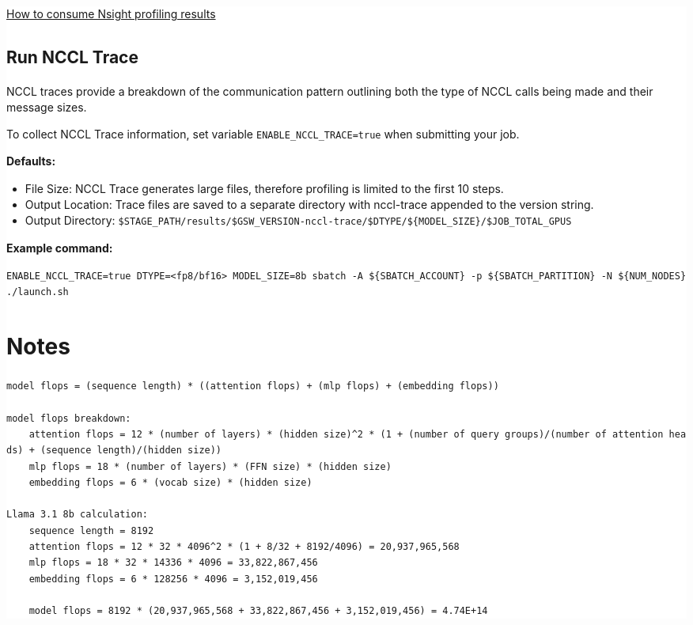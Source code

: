 [How to consume Nsight profiling results](../common/nsys-profile.md)

## Run NCCL Trace

NCCL traces provide a breakdown of the communication pattern outlining both the type of NCCL calls being made and their message sizes.


To collect NCCL Trace information, set variable `ENABLE_NCCL_TRACE=true` when submitting your job.

**Defaults:**
* File Size: NCCL Trace generates large files, therefore profiling is limited to the first 10 steps.
* Output Location: Trace files are saved to a separate directory with nccl-trace appended to the version string.
* Output Directory: `$STAGE_PATH/results/$GSW_VERSION-nccl-trace/$DTYPE/${MODEL_SIZE}/$JOB_TOTAL_GPUS`

**Example command:**
```shell
ENABLE_NCCL_TRACE=true DTYPE=<fp8/bf16> MODEL_SIZE=8b sbatch -A ${SBATCH_ACCOUNT} -p ${SBATCH_PARTITION} -N ${NUM_NODES} ./launch.sh
```

# Notes

```shell
model flops = (sequence length) * ((attention flops) + (mlp flops) + (embedding flops))

model flops breakdown:
    attention flops = 12 * (number of layers) * (hidden size)^2 * (1 + (number of query groups)/(number of attention heads) + (sequence length)/(hidden size))
    mlp flops = 18 * (number of layers) * (FFN size) * (hidden size)
    embedding flops = 6 * (vocab size) * (hidden size)

Llama 3.1 8b calculation:
    sequence length = 8192
    attention flops = 12 * 32 * 4096^2 * (1 + 8/32 + 8192/4096) = 20,937,965,568
    mlp flops = 18 * 32 * 14336 * 4096 = 33,822,867,456
    embedding flops = 6 * 128256 * 4096 = 3,152,019,456

    model flops = 8192 * (20,937,965,568 + 33,822,867,456 + 3,152,019,456) = 4.74E+14
```
